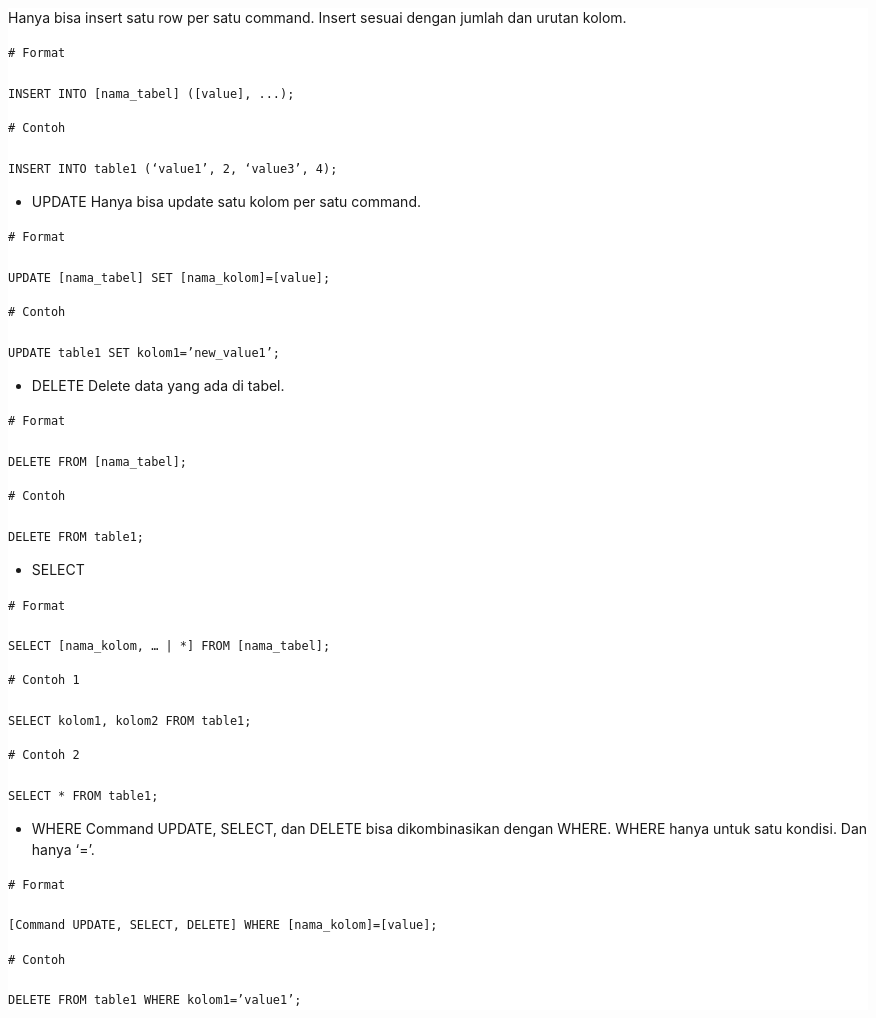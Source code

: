    Hanya bisa insert satu row per satu command. Insert sesuai dengan jumlah dan urutan kolom.
```
# Format

INSERT INTO [nama_tabel] ([value], ...);
```
```
# Contoh

INSERT INTO table1 (‘value1’, 2, ‘value3’, 4);
```

-  UPDATE
   Hanya bisa update satu kolom per satu command.
```
# Format

UPDATE [nama_tabel] SET [nama_kolom]=[value];
```
```
# Contoh

UPDATE table1 SET kolom1=’new_value1’;
```

-  DELETE
   Delete data yang ada di tabel.
```
# Format

DELETE FROM [nama_tabel];
```
```
# Contoh

DELETE FROM table1;
```

- SELECT
```
# Format

SELECT [nama_kolom, … | *] FROM [nama_tabel];
```
```
# Contoh 1

SELECT kolom1, kolom2 FROM table1;
```
```
# Contoh 2

SELECT * FROM table1;
```

- WHERE
  Command UPDATE, SELECT, dan DELETE bisa dikombinasikan dengan WHERE. WHERE hanya untuk satu kondisi. Dan hanya ‘=’.
```
# Format

[Command UPDATE, SELECT, DELETE] WHERE [nama_kolom]=[value];
```
```
# Contoh

DELETE FROM table1 WHERE kolom1=’value1’;
```
